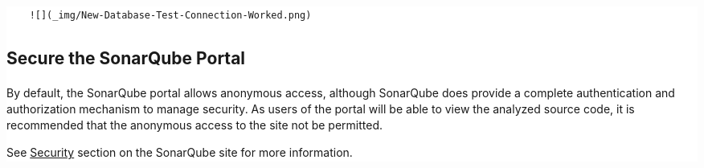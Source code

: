 		![](_img/New-Database-Test-Connection-Worked.png)

## Secure the SonarQube Portal

By default, the SonarQube portal allows anonymous access, although SonarQube does provide a complete authentication and authorization mechanism to manage security. As users of the portal will be able to view the analyzed source code, it is recommended that the anonymous access to the site not be permitted.

See [Security](http://docs.sonarqube.org/display/SONAR/Security) section on the SonarQube site for more information.
